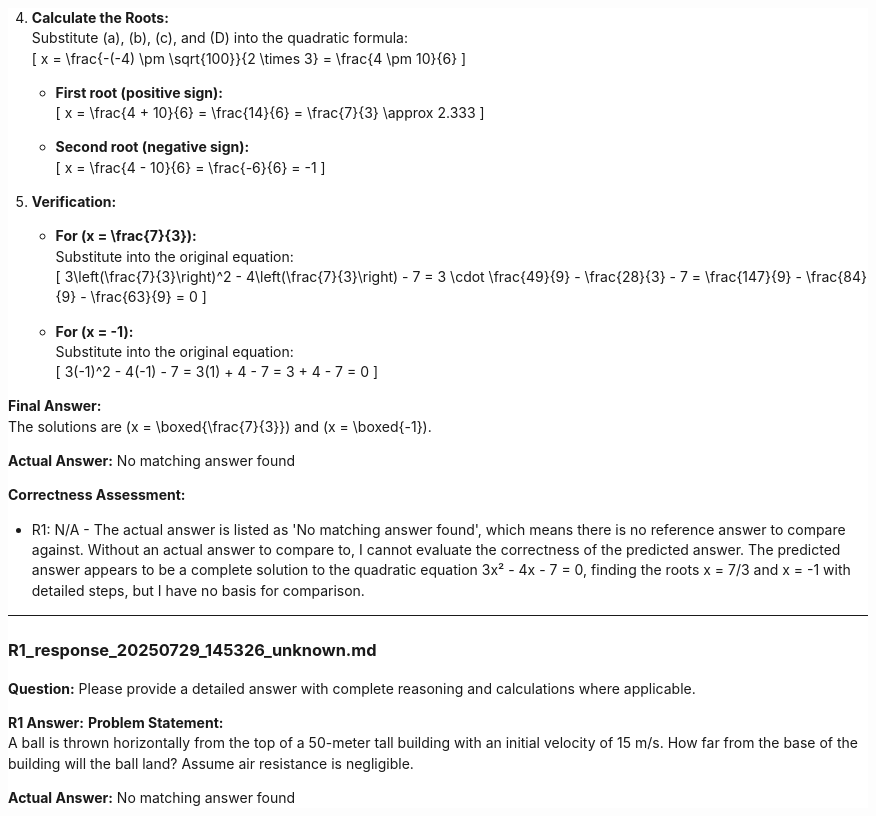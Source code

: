 4. **Calculate the Roots:**  
   Substitute \(a\), \(b\), \(c\), and \(D\) into the quadratic formula:  
   \[
   x = \frac{-(-4) \pm \sqrt{100}}{2 \times 3} = \frac{4 \pm 10}{6}
   \]

   - **First root (positive sign):**  
     \[
     x = \frac{4 + 10}{6} = \frac{14}{6} = \frac{7}{3} \approx 2.333
     \]

   - **Second root (negative sign):**  
     \[
     x = \frac{4 - 10}{6} = \frac{-6}{6} = -1
     \]

5. **Verification:**  
   - **For \(x = \frac{7}{3}\):**  
     Substitute into the original equation:  
     \[
     3\left(\frac{7}{3}\right)^2 - 4\left(\frac{7}{3}\right) - 7 = 3 \cdot \frac{49}{9} - \frac{28}{3} - 7 = \frac{147}{9} - \frac{84}{9} - \frac{63}{9} = 0
     \]
   
   - **For \(x = -1\):**  
     Substitute into the original equation:  
     \[
     3(-1)^2 - 4(-1) - 7 = 3(1) + 4 - 7 = 3 + 4 - 7 = 0
     \]

**Final Answer:**  
The solutions are \(x = \boxed{\frac{7}{3}}\) and \(x = \boxed{-1}\).

**Actual Answer:** No matching answer found

**Correctness Assessment:**
- R1: N/A - The actual answer is listed as 'No matching answer found', which means there is no reference answer to compare against. Without an actual answer to compare to, I cannot evaluate the correctness of the predicted answer. The predicted answer appears to be a complete solution to the quadratic equation 3x² - 4x - 7 = 0, finding the roots x = 7/3 and x = -1 with detailed steps, but I have no basis for comparison.

---

### R1_response_20250729_145326_unknown.md

**Question:** Please provide a detailed answer with complete reasoning and calculations where applicable.

**R1 Answer:** **Problem Statement:**  
A ball is thrown horizontally from the top of a 50-meter tall building with an initial velocity of 15 m/s. How far from the base of the building will the ball land? Assume air resistance is negligible.

**Actual Answer:** No matching answer found
